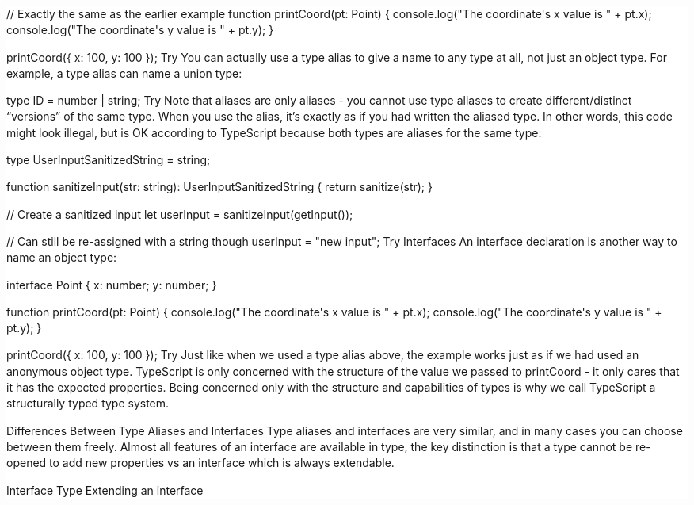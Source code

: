// Exactly the same as the earlier example
function printCoord(pt: Point) {
  console.log("The coordinate's x value is " + pt.x);
  console.log("The coordinate's y value is " + pt.y);
}
 
printCoord({ x: 100, y: 100 });
Try
You can actually use a type alias to give a name to any type at all, not just an object type. For example, a type alias can name a union type:

type ID = number | string;
Try
Note that aliases are only aliases - you cannot use type aliases to create different/distinct “versions” of the same type. When you use the alias, it’s exactly as if you had written the aliased type. In other words, this code might look illegal, but is OK according to TypeScript because both types are aliases for the same type:

type UserInputSanitizedString = string;
 
function sanitizeInput(str: string): UserInputSanitizedString {
  return sanitize(str);
}
 
// Create a sanitized input
let userInput = sanitizeInput(getInput());
 
// Can still be re-assigned with a string though
userInput = "new input";
Try
Interfaces
An interface declaration is another way to name an object type:

interface Point {
  x: number;
  y: number;
}
 
function printCoord(pt: Point) {
  console.log("The coordinate's x value is " + pt.x);
  console.log("The coordinate's y value is " + pt.y);
}
 
printCoord({ x: 100, y: 100 });
Try
Just like when we used a type alias above, the example works just as if we had used an anonymous object type. TypeScript is only concerned with the structure of the value we passed to printCoord - it only cares that it has the expected properties. Being concerned only with the structure and capabilities of types is why we call TypeScript a structurally typed type system.

Differences Between Type Aliases and Interfaces
Type aliases and interfaces are very similar, and in many cases you can choose between them freely. Almost all features of an interface are available in type, the key distinction is that a type cannot be re-opened to add new properties vs an interface which is always extendable.

Interface	Type
Extending an interface
